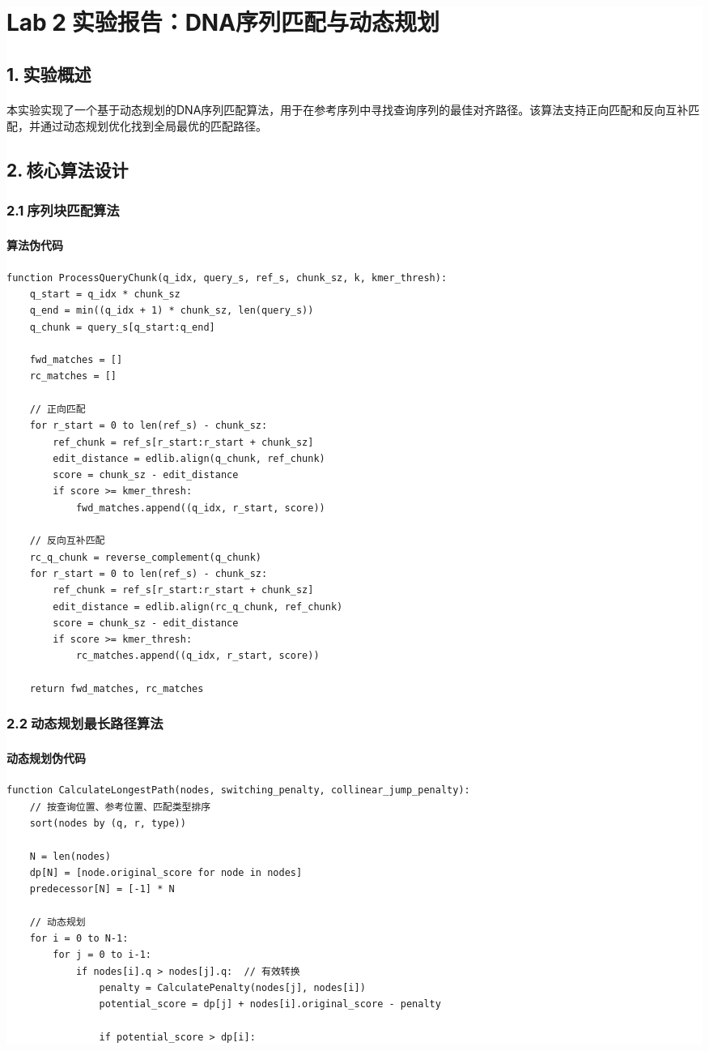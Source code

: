# Lab 2 实验报告：DNA序列匹配与动态规划

## 1. 实验概述

本实验实现了一个基于动态规划的DNA序列匹配算法，用于在参考序列中寻找查询序列的最佳对齐路径。该算法支持正向匹配和反向互补匹配，并通过动态规划优化找到全局最优的匹配路径。

## 2. 核心算法设计

### 2.1 序列块匹配算法

#### 算法伪代码

```pseudocode
function ProcessQueryChunk(q_idx, query_s, ref_s, chunk_sz, k, kmer_thresh):
    q_start = q_idx * chunk_sz
    q_end = min((q_idx + 1) * chunk_sz, len(query_s))
    q_chunk = query_s[q_start:q_end]
    
    fwd_matches = []
    rc_matches = []
    
    // 正向匹配
    for r_start = 0 to len(ref_s) - chunk_sz:
        ref_chunk = ref_s[r_start:r_start + chunk_sz]
        edit_distance = edlib.align(q_chunk, ref_chunk)
        score = chunk_sz - edit_distance
        if score >= kmer_thresh:
            fwd_matches.append((q_idx, r_start, score))
    
    // 反向互补匹配
    rc_q_chunk = reverse_complement(q_chunk)
    for r_start = 0 to len(ref_s) - chunk_sz:
        ref_chunk = ref_s[r_start:r_start + chunk_sz]
        edit_distance = edlib.align(rc_q_chunk, ref_chunk)
        score = chunk_sz - edit_distance
        if score >= kmer_thresh:
            rc_matches.append((q_idx, r_start, score))
    
    return fwd_matches, rc_matches
```

### 2.2 动态规划最长路径算法

#### 动态规划伪代码

```pseudocode
function CalculateLongestPath(nodes, switching_penalty, collinear_jump_penalty):
    // 按查询位置、参考位置、匹配类型排序
    sort(nodes by (q, r, type))
    
    N = len(nodes)
    dp[N] = [node.original_score for node in nodes]
    predecessor[N] = [-1] * N
    
    // 动态规划
    for i = 0 to N-1:
        for j = 0 to i-1:
            if nodes[i].q > nodes[j].q:  // 有效转换
                penalty = CalculatePenalty(nodes[j], nodes[i])
                potential_score = dp[j] + nodes[i].original_score - penalty
                
                if potential_score > dp[i]:
```